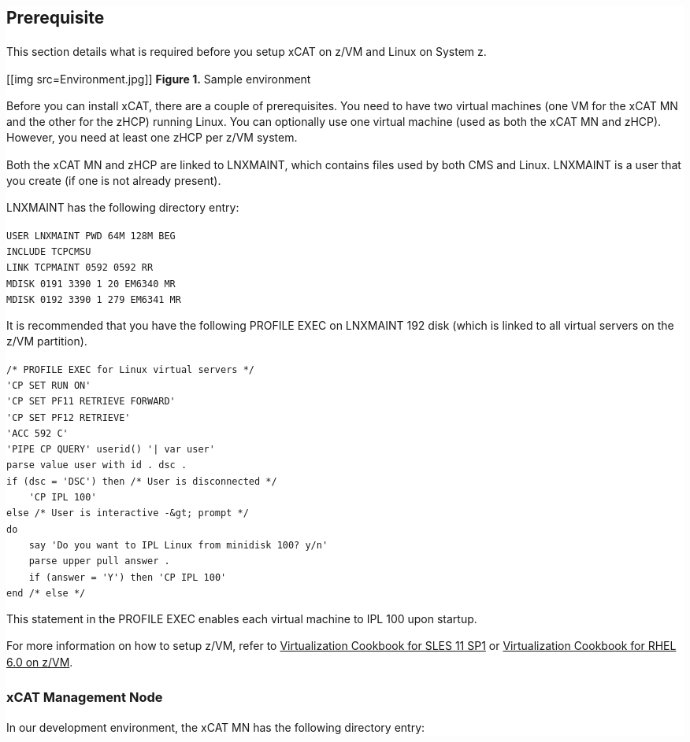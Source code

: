 ## Prerequisite

This section details what is required before you setup xCAT on z/VM and Linux on System z. 

  


[[img src=Environment.jpg]] **Figure 1.** Sample environment

Before you can install xCAT, there are a couple of prerequisites. You need to have two virtual machines (one VM for the xCAT MN and the other for the zHCP) running Linux. You can optionally use one virtual machine (used as both the xCAT MN and zHCP). However, you need at least one zHCP per z/VM system. 

Both the xCAT MN and zHCP are linked to LNXMAINT, which contains files used by both CMS and Linux. LNXMAINT is a user that you create (if one is not already present). 

LNXMAINT has the following directory entry: 
    
    USER LNXMAINT PWD 64M 128M BEG
    INCLUDE TCPCMSU
    LINK TCPMAINT 0592 0592 RR
    MDISK 0191 3390 1 20 EM6340 MR
    MDISK 0192 3390 1 279 EM6341 MR
    

It is recommended that you have the following PROFILE EXEC on LNXMAINT 192 disk (which is linked to all virtual servers on the z/VM partition). 
    
    /* PROFILE EXEC for Linux virtual servers */
    'CP SET RUN ON'
    'CP SET PF11 RETRIEVE FORWARD'
    'CP SET PF12 RETRIEVE'
    'ACC 592 C'
    'PIPE CP QUERY' userid() '| var user'
    parse value user with id . dsc .
    if (dsc = 'DSC') then /* User is disconnected */
        'CP IPL 100'
    else /* User is interactive -&gt; prompt */
    do
        say 'Do you want to IPL Linux from minidisk 100? y/n'
        parse upper pull answer .
        if (answer = 'Y') then 'CP IPL 100'
    end /* else */
    

This statement in the PROFILE EXEC enables each virtual machine to IPL 100 upon startup. 

  
For more information on how to setup z/VM, refer to [Virtualization Cookbook for SLES 11 SP1](http://www.redbooks.ibm.com/abstracts/sg247931.html?Open) or [Virtualization Cookbook for RHEL 6.0 on z/VM](http://www.redbooks.ibm.com/abstracts/sg247932.html). 

  


### xCAT Management Node

In our development environment, the xCAT MN has the following directory entry: 
    